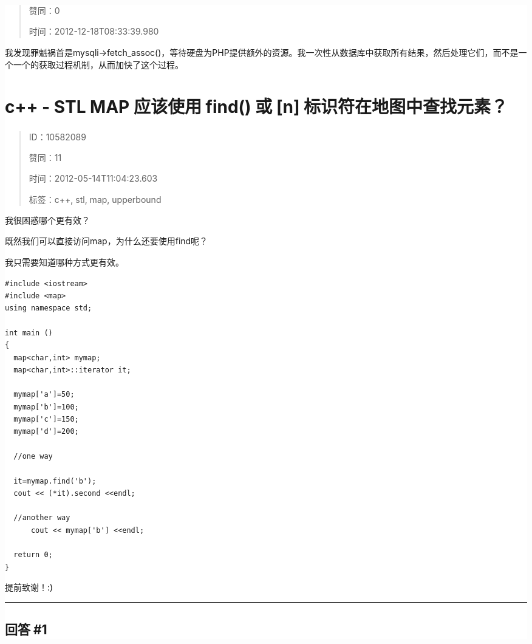 > 赞同：0
> 
> 时间：2012-12-18T08:33:39.980

我发现罪魁祸首是mysqli->fetch_assoc()，等待硬盘为PHP提供额外的资源。我一次性从数据库中获取所有结果，然后处理它们，而不是一个一个的获取过程机制，从而加快了这个过程。

# c++ - STL MAP 应该使用 find() 或 [n] 标识符在地图中查找元素？

> ID：10582089
> 
> 赞同：11
> 
> 时间：2012-05-14T11:04:23.603
> 
> 标签：c++, stl, map, upperbound

我很困惑哪个更有效？

既然我们可以直接访问map，为什么还要使用find呢？

我只需要知道哪种方式更有效。

```
#include <iostream>
#include <map>
using namespace std;

int main ()
{
  map<char,int> mymap;
  map<char,int>::iterator it;

  mymap['a']=50;
  mymap['b']=100;
  mymap['c']=150;
  mymap['d']=200;

  //one way

  it=mymap.find('b');
  cout << (*it).second <<endl;

  //another way
      cout << mymap['b'] <<endl;

  return 0;
} 
```

提前致谢！:)

* * *

## 回答 #1
